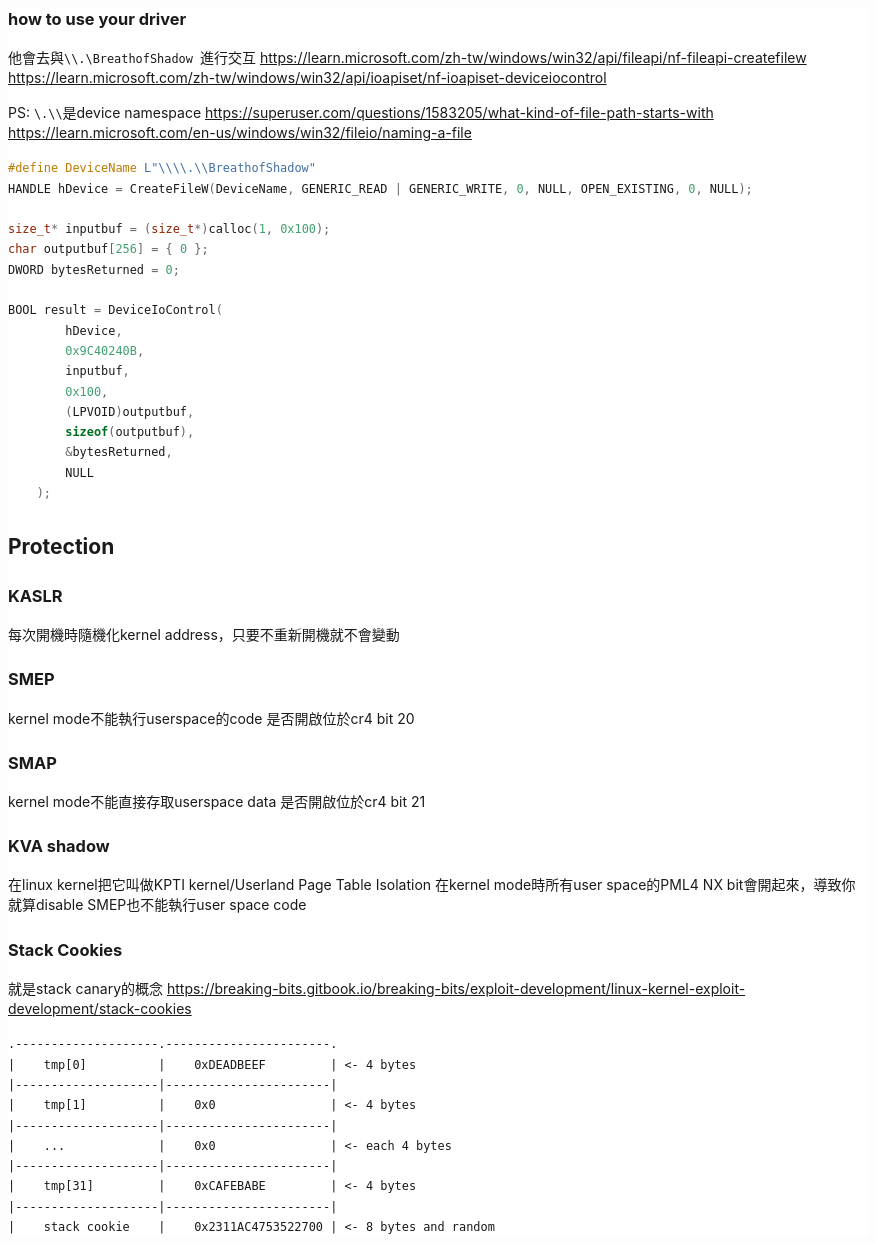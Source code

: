 ### how to use your driver
他會去與`\\.\BreathofShadow `進行交互
https://learn.microsoft.com/zh-tw/windows/win32/api/fileapi/nf-fileapi-createfilew
https://learn.microsoft.com/zh-tw/windows/win32/api/ioapiset/nf-ioapiset-deviceiocontrol

PS: `\.\\`是device namespace
https://superuser.com/questions/1583205/what-kind-of-file-path-starts-with
https://learn.microsoft.com/en-us/windows/win32/fileio/naming-a-file

```c
#define DeviceName L"\\\\.\\BreathofShadow"
HANDLE hDevice = CreateFileW(DeviceName, GENERIC_READ | GENERIC_WRITE, 0, NULL, OPEN_EXISTING, 0, NULL);

size_t* inputbuf = (size_t*)calloc(1, 0x100);
char outputbuf[256] = { 0 };
DWORD bytesReturned = 0;

BOOL result = DeviceIoControl(
        hDevice,
        0x9C40240B,
        inputbuf,
        0x100,
        (LPVOID)outputbuf,
        sizeof(outputbuf),
        &bytesReturned,
        NULL
    );
```

## Protection
### KASLR
每次開機時隨機化kernel address，只要不重新開機就不會變動

### SMEP
kernel mode不能執行userspace的code
是否開啟位於cr4 bit 20

### SMAP
kernel mode不能直接存取userspace data
是否開啟位於cr4 bit 21

### KVA shadow
在linux kernel把它叫做KPTI
kernel/Userland Page Table Isolation
在kernel mode時所有user space的PML4 NX bit會開起來，導致你就算disable SMEP也不能執行user space code

### Stack Cookies
就是stack canary的概念
https://breaking-bits.gitbook.io/breaking-bits/exploit-development/linux-kernel-exploit-development/stack-cookies
```
.--------------------.-----------------------.
|    tmp[0]          |    0xDEADBEEF         | <- 4 bytes
|--------------------|-----------------------| 
|    tmp[1]          |    0x0                | <- 4 bytes
|--------------------|-----------------------|
|    ...             |    0x0                | <- each 4 bytes
|--------------------|-----------------------|
|    tmp[31]         |    0xCAFEBABE         | <- 4 bytes
|--------------------|-----------------------|
|    stack cookie    |    0x2311AC4753522700 | <- 8 bytes and random
```